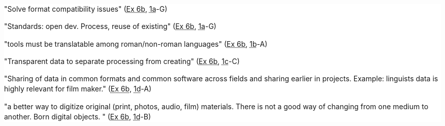 <p>"Solve format compatibility issues" (<span a="" class="glossary-term" had="" if="" magic="" title="Magic wand: " wand="" you=""><abbr a="" had="" if="" magic="" title="Magic wand: " wand="" you="">Ex 6b</abbr></span>, <span class="glossary-term" title="Workshop 1a (Berkeley; April 28-30, 2008), Understanding Arts and Humanities Scholarship, brought together interested parties from across the globe to discuss how they work, what challenges they face, and how Bamboo could make their jobs easier."><abbr title="Workshop 1a (Berkeley; April 28-30, 2008), Understanding Arts and Humanities Scholarship, brought together interested parties from across the globe to discuss how they work, what challenges they face, and how Bamboo could make their jobs easier.">1a</abbr></span>-G)</p>

<p>"Standards: open dev. Process, reuse of existing" (<span a="" class="glossary-term" had="" if="" magic="" title="Magic wand: " wand="" you=""><abbr a="" had="" if="" magic="" title="Magic wand: " wand="" you="">Ex 6b</abbr></span>, <span class="glossary-term" title="Workshop 1a (Berkeley; April 28-30, 2008), Understanding Arts and Humanities Scholarship, brought together interested parties from across the globe to discuss how they work, what challenges they face, and how Bamboo could make their jobs easier."><abbr title="Workshop 1a (Berkeley; April 28-30, 2008), Understanding Arts and Humanities Scholarship, brought together interested parties from across the globe to discuss how they work, what challenges they face, and how Bamboo could make their jobs easier.">1a</abbr></span>-G)</p>

<p>"tools must be translatable among roman/non-roman languages" (<span a="" class="glossary-term" had="" if="" magic="" title="Magic wand: " wand="" you=""><abbr a="" had="" if="" magic="" title="Magic wand: " wand="" you="">Ex 6b</abbr></span>, <span class="glossary-term" title="Workshop 1b (Chicago; May 15-17, 2008), Understanding Arts and Humanities Scholarship, brought together interested parties from across the globe to discuss how they work, what challenges they face, and how Bamboo could make their jobs easier."><abbr title="Workshop 1b (Chicago; May 15-17, 2008), Understanding Arts and Humanities Scholarship, brought together interested parties from across the globe to discuss how they work, what challenges they face, and how Bamboo could make their jobs easier.">1b</abbr></span>-A)</p>

<p>"Transparent data to separate processing from creating" (<span a="" class="glossary-term" had="" if="" magic="" title="Magic wand: " wand="" you=""><abbr a="" had="" if="" magic="" title="Magic wand: " wand="" you="">Ex 6b</abbr></span>, <span class="glossary-term" title="Workshop 1c (Paris; June 9-11, 2008), Understanding Arts and Humanities Scholarship, brought together interested parties from across the globe to discuss how they work, what challenges they face, and how Bamboo could make their jobs easier."><abbr title="Workshop 1c (Paris; June 9-11, 2008), Understanding Arts and Humanities Scholarship, brought together interested parties from across the globe to discuss how they work, what challenges they face, and how Bamboo could make their jobs easier.">1c</abbr></span>-C)</p>

<p>"Sharing of data in common formats and common software across fields and sharing earlier in projects. Example: linguists data is highly relevant for film maker." (<span a="" class="glossary-term" had="" if="" magic="" title="Magic wand: " wand="" you=""><abbr a="" had="" if="" magic="" title="Magic wand: " wand="" you="">Ex 6b</abbr></span>, <span class="glossary-term" title="Workshop 1d (Princeton; July 14-16, 2008), Understanding Arts and Humanities Scholarship, brought together interested parties from across the globe to discuss how they work, what challenges they face, and how Bamboo could make their jobs easier."><abbr title="Workshop 1d (Princeton; July 14-16, 2008), Understanding Arts and Humanities Scholarship, brought together interested parties from across the globe to discuss how they work, what challenges they face, and how Bamboo could make their jobs easier.">1d</abbr></span>-A)</p>

<p>"a better way to digitize original (print, photos, audio, film) materials. There is not a good way of changing from one medium to another. Born digital objects. " (<span a="" class="glossary-term" had="" if="" magic="" title="Magic wand: " wand="" you=""><abbr a="" had="" if="" magic="" title="Magic wand: " wand="" you="">Ex 6b</abbr></span>, <span class="glossary-term" title="Workshop 1d (Princeton; July 14-16, 2008), Understanding Arts and Humanities Scholarship, brought together interested parties from across the globe to discuss how they work, what challenges they face, and how Bamboo could make their jobs easier."><abbr title="Workshop 1d (Princeton; July 14-16, 2008), Understanding Arts and Humanities Scholarship, brought together interested parties from across the globe to discuss how they work, what challenges they face, and how Bamboo could make their jobs easier.">1d</abbr></span>-B)</p>
